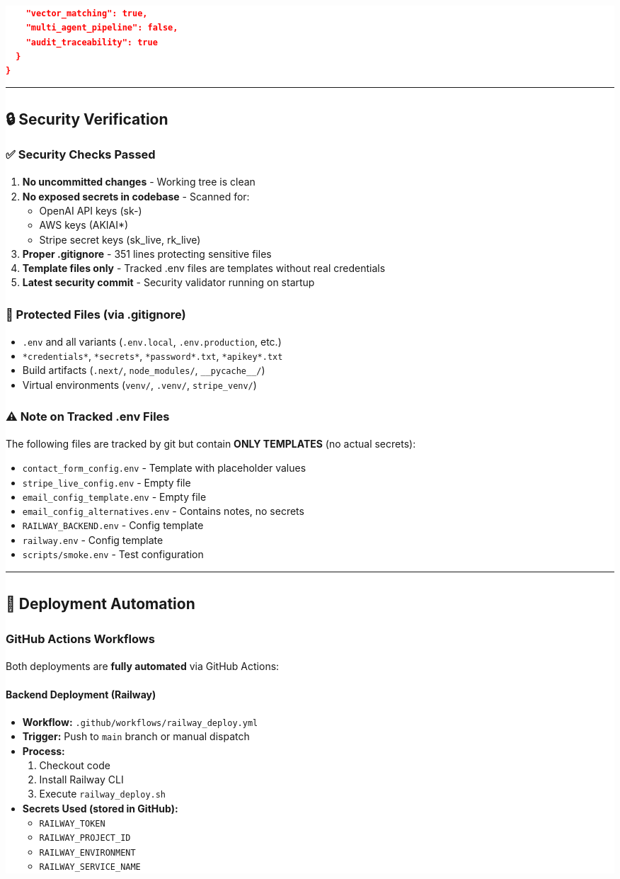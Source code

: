 ```json
    "vector_matching": true,
    "multi_agent_pipeline": false,
    "audit_traceability": true
  }
}
```

---

## 🔒 Security Verification

### ✅ Security Checks Passed
1. **No uncommitted changes** - Working tree is clean
2. **No exposed secrets in codebase** - Scanned for:
   - OpenAI API keys (sk-)
   - AWS keys (AKIAI*)
   - Stripe secret keys (sk_live, rk_live)
3. **Proper .gitignore** - 351 lines protecting sensitive files
4. **Template files only** - Tracked .env files are templates without real credentials
5. **Latest security commit** - Security validator running on startup

### 🔐 Protected Files (via .gitignore)
- `.env` and all variants (`.env.local`, `.env.production`, etc.)
- `*credentials*`, `*secrets*`, `*password*.txt`, `*apikey*.txt`
- Build artifacts (`.next/`, `node_modules/`, `__pycache__/`)
- Virtual environments (`venv/`, `.venv/`, `stripe_venv/`)

### ⚠️ Note on Tracked .env Files
The following files are tracked by git but contain **ONLY TEMPLATES** (no actual secrets):
- `contact_form_config.env` - Template with placeholder values
- `stripe_live_config.env` - Empty file
- `email_config_template.env` - Empty file
- `email_config_alternatives.env` - Contains notes, no secrets
- `RAILWAY_BACKEND.env` - Config template
- `railway.env` - Config template
- `scripts/smoke.env` - Test configuration

---

## 🔄 Deployment Automation

### GitHub Actions Workflows
Both deployments are **fully automated** via GitHub Actions:

#### Backend Deployment (Railway)
- **Workflow:** `.github/workflows/railway_deploy.yml`
- **Trigger:** Push to `main` branch or manual dispatch
- **Process:**
  1. Checkout code
  2. Install Railway CLI
  3. Execute `railway_deploy.sh`
- **Secrets Used (stored in GitHub):**
  - `RAILWAY_TOKEN`
  - `RAILWAY_PROJECT_ID`
  - `RAILWAY_ENVIRONMENT`
  - `RAILWAY_SERVICE_NAME`
